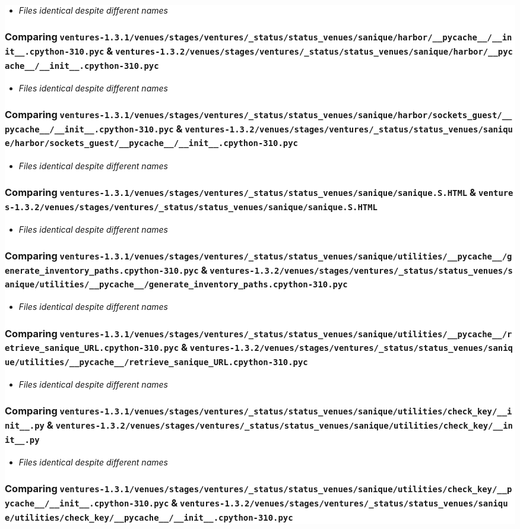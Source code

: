  * *Files identical despite different names*

### Comparing `ventures-1.3.1/venues/stages/ventures/_status/status_venues/sanique/harbor/__pycache__/__init__.cpython-310.pyc` & `ventures-1.3.2/venues/stages/ventures/_status/status_venues/sanique/harbor/__pycache__/__init__.cpython-310.pyc`

 * *Files identical despite different names*

### Comparing `ventures-1.3.1/venues/stages/ventures/_status/status_venues/sanique/harbor/sockets_guest/__pycache__/__init__.cpython-310.pyc` & `ventures-1.3.2/venues/stages/ventures/_status/status_venues/sanique/harbor/sockets_guest/__pycache__/__init__.cpython-310.pyc`

 * *Files identical despite different names*

### Comparing `ventures-1.3.1/venues/stages/ventures/_status/status_venues/sanique/sanique.S.HTML` & `ventures-1.3.2/venues/stages/ventures/_status/status_venues/sanique/sanique.S.HTML`

 * *Files identical despite different names*

### Comparing `ventures-1.3.1/venues/stages/ventures/_status/status_venues/sanique/utilities/__pycache__/generate_inventory_paths.cpython-310.pyc` & `ventures-1.3.2/venues/stages/ventures/_status/status_venues/sanique/utilities/__pycache__/generate_inventory_paths.cpython-310.pyc`

 * *Files identical despite different names*

### Comparing `ventures-1.3.1/venues/stages/ventures/_status/status_venues/sanique/utilities/__pycache__/retrieve_sanique_URL.cpython-310.pyc` & `ventures-1.3.2/venues/stages/ventures/_status/status_venues/sanique/utilities/__pycache__/retrieve_sanique_URL.cpython-310.pyc`

 * *Files identical despite different names*

### Comparing `ventures-1.3.1/venues/stages/ventures/_status/status_venues/sanique/utilities/check_key/__init__.py` & `ventures-1.3.2/venues/stages/ventures/_status/status_venues/sanique/utilities/check_key/__init__.py`

 * *Files identical despite different names*

### Comparing `ventures-1.3.1/venues/stages/ventures/_status/status_venues/sanique/utilities/check_key/__pycache__/__init__.cpython-310.pyc` & `ventures-1.3.2/venues/stages/ventures/_status/status_venues/sanique/utilities/check_key/__pycache__/__init__.cpython-310.pyc`
